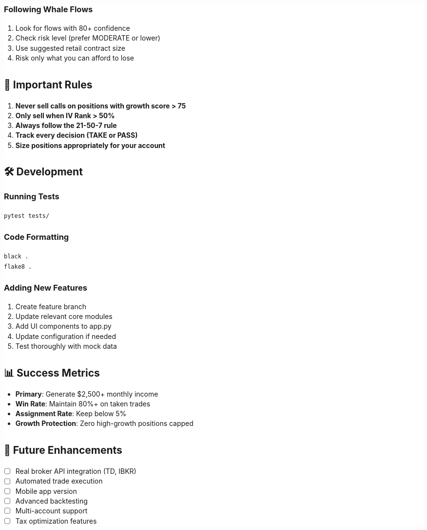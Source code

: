 ### Following Whale Flows
1. Look for flows with 80+ confidence
2. Check risk level (prefer MODERATE or lower)
3. Use suggested retail contract size
4. Risk only what you can afford to lose

## 🚨 Important Rules

1. **Never sell calls on positions with growth score > 75**
2. **Only sell when IV Rank > 50%**
3. **Always follow the 21-50-7 rule**
4. **Track every decision (TAKE or PASS)**
5. **Size positions appropriately for your account**

## 🛠️ Development

### Running Tests
```bash
pytest tests/
```

### Code Formatting
```bash
black .
flake8 .
```

### Adding New Features
1. Create feature branch
2. Update relevant core modules
3. Add UI components to app.py
4. Update configuration if needed
5. Test thoroughly with mock data

## 📊 Success Metrics

- **Primary**: Generate $2,500+ monthly income
- **Win Rate**: Maintain 80%+ on taken trades
- **Assignment Rate**: Keep below 5%
- **Growth Protection**: Zero high-growth positions capped

## 🚀 Future Enhancements

- [ ] Real broker API integration (TD, IBKR)
- [ ] Automated trade execution
- [ ] Mobile app version
- [ ] Advanced backtesting
- [ ] Multi-account support
- [ ] Tax optimization features
